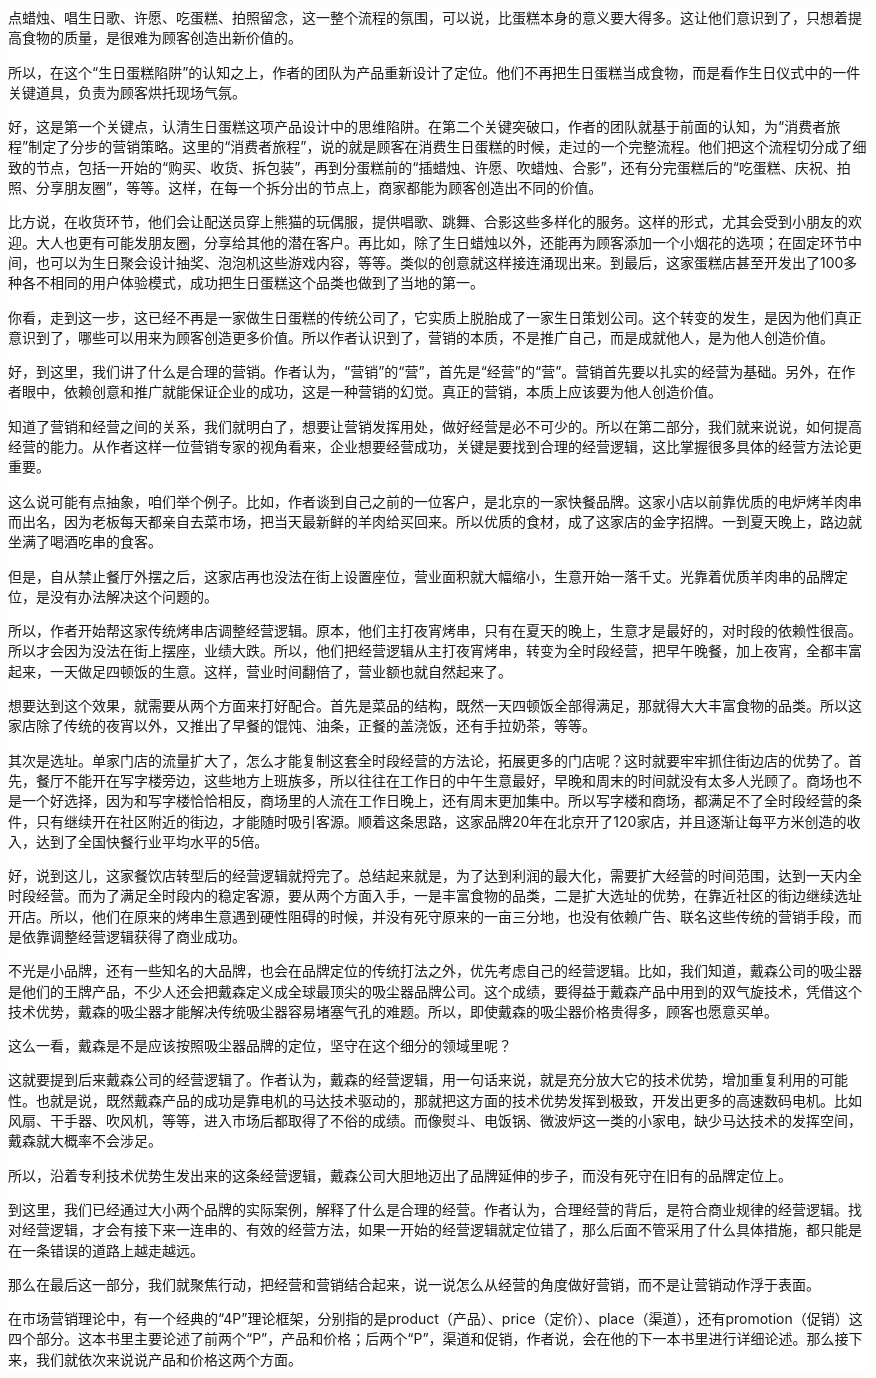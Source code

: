 点蜡烛、唱生日歌、许愿、吃蛋糕、拍照留念，这一整个流程的氛围，可以说，比蛋糕本身的意义要大得多。这让他们意识到了，只想着提高食物的质量，是很难为顾客创造出新价值的。

所以，在这个“生日蛋糕陷阱”的认知之上，作者的团队为产品重新设计了定位。他们不再把生日蛋糕当成食物，而是看作生日仪式中的一件关键道具，负责为顾客烘托现场气氛。

好，这是第一个关键点，认清生日蛋糕这项产品设计中的思维陷阱。在第二个关键突破口，作者的团队就基于前面的认知，为“消费者旅程”制定了分步的营销策略。这里的“消费者旅程”，说的就是顾客在消费生日蛋糕的时候，走过的一个完整流程。他们把这个流程切分成了细致的节点，包括一开始的“购买、收货、拆包装”，再到分蛋糕前的“插蜡烛、许愿、吹蜡烛、合影”，还有分完蛋糕后的“吃蛋糕、庆祝、拍照、分享朋友圈”，等等。这样，在每一个拆分出的节点上，商家都能为顾客创造出不同的价值。

比方说，在收货环节，他们会让配送员穿上熊猫的玩偶服，提供唱歌、跳舞、合影这些多样化的服务。这样的形式，尤其会受到小朋友的欢迎。大人也更有可能发朋友圈，分享给其他的潜在客户。再比如，除了生日蜡烛以外，还能再为顾客添加一个小烟花的选项；在固定环节中间，也可以为生日聚会设计抽奖、泡泡机这些游戏内容，等等。类似的创意就这样接连涌现出来。到最后，这家蛋糕店甚至开发出了100多种各不相同的用户体验模式，成功把生日蛋糕这个品类也做到了当地的第一。

你看，走到这一步，这已经不再是一家做生日蛋糕的传统公司了，它实质上脱胎成了一家生日策划公司。这个转变的发生，是因为他们真正意识到了，哪些可以用来为顾客创造更多价值。所以作者认识到了，营销的本质，不是推广自己，而是成就他人，是为他人创造价值。

好，到这里，我们讲了什么是合理的营销。作者认为，“营销”的“营”，首先是“经营”的“营”。营销首先要以扎实的经营为基础。另外，在作者眼中，依赖创意和推广就能保证企业的成功，这是一种营销的幻觉。真正的营销，本质上应该要为他人创造价值。



知道了营销和经营之间的关系，我们就明白了，想要让营销发挥用处，做好经营是必不可少的。所以在第二部分，我们就来说说，如何提高经营的能力。从作者这样一位营销专家的视角看来，企业想要经营成功，关键是要找到合理的经营逻辑，这比掌握很多具体的经营方法论更重要。

这么说可能有点抽象，咱们举个例子。比如，作者谈到自己之前的一位客户，是北京的一家快餐品牌。这家小店以前靠优质的电炉烤羊肉串而出名，因为老板每天都亲自去菜市场，把当天最新鲜的羊肉给买回来。所以优质的食材，成了这家店的金字招牌。一到夏天晚上，路边就坐满了喝酒吃串的食客。

但是，自从禁止餐厅外摆之后，这家店再也没法在街上设置座位，营业面积就大幅缩小，生意开始一落千丈。光靠着优质羊肉串的品牌定位，是没有办法解决这个问题的。

所以，作者开始帮这家传统烤串店调整经营逻辑。原本，他们主打夜宵烤串，只有在夏天的晚上，生意才是最好的，对时段的依赖性很高。所以才会因为没法在街上摆座，业绩大跌。所以，他们把经营逻辑从主打夜宵烤串，转变为全时段经营，把早午晚餐，加上夜宵，全都丰富起来，一天做足四顿饭的生意。这样，营业时间翻倍了，营业额也就自然起来了。

想要达到这个效果，就需要从两个方面来打好配合。首先是菜品的结构，既然一天四顿饭全部得满足，那就得大大丰富食物的品类。所以这家店除了传统的夜宵以外，又推出了早餐的馄饨、油条，正餐的盖浇饭，还有手拉奶茶，等等。

其次是选址。单家门店的流量扩大了，怎么才能复制这套全时段经营的方法论，拓展更多的门店呢？这时就要牢牢抓住街边店的优势了。首先，餐厅不能开在写字楼旁边，这些地方上班族多，所以往往在工作日的中午生意最好，早晚和周末的时间就没有太多人光顾了。商场也不是一个好选择，因为和写字楼恰恰相反，商场里的人流在工作日晚上，还有周末更加集中。所以写字楼和商场，都满足不了全时段经营的条件，只有继续开在社区附近的街边，才能随时吸引客源。顺着这条思路，这家品牌20年在北京开了120家店，并且逐渐让每平方米创造的收入，达到了全国快餐行业平均水平的5倍。

好，说到这儿，这家餐饮店转型后的经营逻辑就捋完了。总结起来就是，为了达到利润的最大化，需要扩大经营的时间范围，达到一天内全时段经营。而为了满足全时段内的稳定客源，要从两个方面入手，一是丰富食物的品类，二是扩大选址的优势，在靠近社区的街边继续选址开店。所以，他们在原来的烤串生意遇到硬性阻碍的时候，并没有死守原来的一亩三分地，也没有依赖广告、联名这些传统的营销手段，而是依靠调整经营逻辑获得了商业成功。

不光是小品牌，还有一些知名的大品牌，也会在品牌定位的传统打法之外，优先考虑自己的经营逻辑。比如，我们知道，戴森公司的吸尘器是他们的王牌产品，不少人还会把戴森定义成全球最顶尖的吸尘器品牌公司。这个成绩，要得益于戴森产品中用到的双气旋技术，凭借这个技术优势，戴森的吸尘器才能解决传统吸尘器容易堵塞气孔的难题。所以，即使戴森的吸尘器价格贵得多，顾客也愿意买单。

这么一看，戴森是不是应该按照吸尘器品牌的定位，坚守在这个细分的领域里呢？

这就要提到后来戴森公司的经营逻辑了。作者认为，戴森的经营逻辑，用一句话来说，就是充分放大它的技术优势，增加重复利用的可能性。也就是说，既然戴森产品的成功是靠电机的马达技术驱动的，那就把这方面的技术优势发挥到极致，开发出更多的高速数码电机。比如风扇、干手器、吹风机，等等，进入市场后都取得了不俗的成绩。而像熨斗、电饭锅、微波炉这一类的小家电，缺少马达技术的发挥空间，戴森就大概率不会涉足。

所以，沿着专利技术优势生发出来的这条经营逻辑，戴森公司大胆地迈出了品牌延伸的步子，而没有死守在旧有的品牌定位上。

到这里，我们已经通过大小两个品牌的实际案例，解释了什么是合理的经营。作者认为，合理经营的背后，是符合商业规律的经营逻辑。找对经营逻辑，才会有接下来一连串的、有效的经营方法，如果一开始的经营逻辑就定位错了，那么后面不管采用了什么具体措施，都只能是在一条错误的道路上越走越远。



那么在最后这一部分，我们就聚焦行动，把经营和营销结合起来，说一说怎么从经营的角度做好营销，而不是让营销动作浮于表面。

在市场营销理论中，有一个经典的“4P”理论框架，分别指的是product（产品）、price（定价）、place（渠道），还有promotion（促销）这四个部分。这本书里主要论述了前两个“P”，产品和价格；后两个“P”，渠道和促销，作者说，会在他的下一本书里进行详细论述。那么接下来，我们就依次来说说产品和价格这两个方面。
